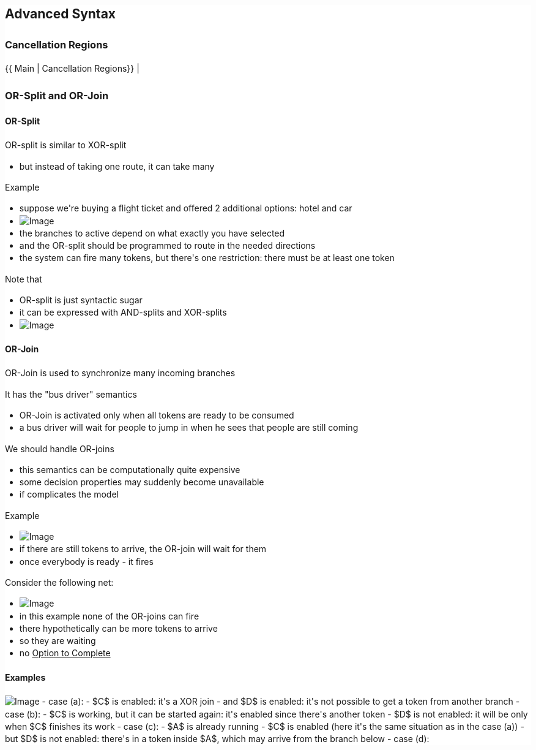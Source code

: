 
## Advanced Syntax
### Cancellation Regions
{{ Main |  Cancellation Regions}} |

### OR-Split and OR-Join
#### OR-Split
OR-split is similar to XOR-split
- but instead of taking one route, it can take many 

Example
- suppose we're buying a flight ticket and offered 2 additional options: hotel and car
- <img src="https://raw.github.com/alexeygrigorev/wiki-figures/master/ulb/bpm/yawl/yawl-or-split.png" alt="Image">
- the branches to active depend on what exactly you have selected
- and the OR-split should be programmed to route in the needed directions
- the system can fire many tokens, but there's one restriction: there must be at least one token

Note that
- OR-split is just syntactic sugar 
- it can be expressed with AND-splits and XOR-splits
- <img src="https://raw.github.com/alexeygrigorev/wiki-figures/master/ulb/bpm/yawl/yawl-or-split-with-and-xor.png" alt="Image">


#### OR-Join
OR-Join is used to synchronize many incoming branches

It has the "bus driver" semantics
- OR-Join is activated only when all tokens are ready to be consumed
- a bus driver will wait for people to jump in when he sees that people are still coming


We should handle OR-joins 
- this semantics can be computationally quite expensive
- some decision properties may suddenly become unavailable
- if complicates the model


Example
- <img src="https://raw.github.com/alexeygrigorev/wiki-figures/master/ulb/bpm/yawl/yawl-or-join.png" alt="Image">
- if there are still tokens to arrive, the OR-join will wait for them 
- once everybody is ready - it fires

Consider the following net:
- <img src="https://raw.github.com/alexeygrigorev/wiki-figures/master/ulb/bpm/yawl/yawl-or-join-dilemma.png" alt="Image">
- in this example none of the OR-joins can fire
- there hypothetically can be more tokens to arrive
- so they are waiting
- no [Option to Complete](Workflow_Soundness)


#### Examples
<img src="https://raw.github.com/alexeygrigorev/wiki-figures/master/ulb/bpm/yawl/yawl-or-join-ex.png" alt="Image">
- case (a):
  - $C$ is enabled: it's a XOR join
  - and $D$ is enabled: it's not possible to get a token from another branch
- case (b):
  - $C$ is working, but it can be started again: it's enabled since there's another token
  - $D$ is not enabled: it will be only when $C$ finishes its work
- case (c): 
  - $A$ is already running 
  - $C$ is enabled (here it's the same situation as in the case (a))
  - but $D$ is not enabled: there's in a token inside $A$, which may arrive from the branch below
- case (d):